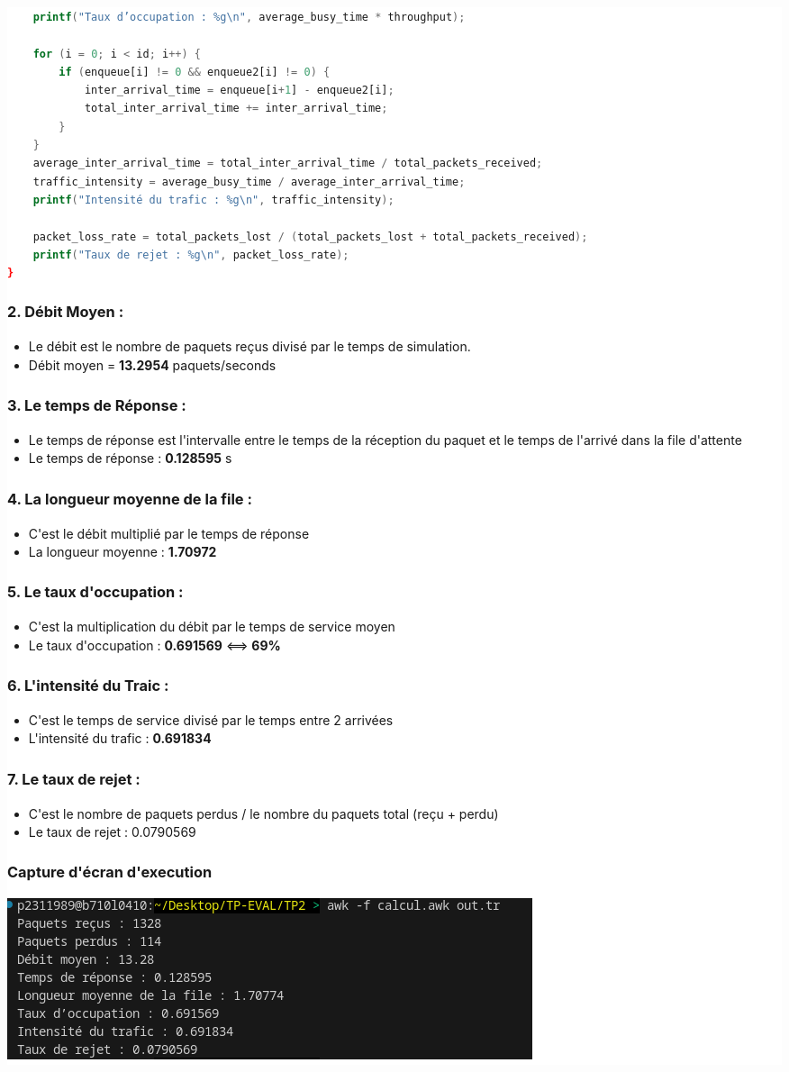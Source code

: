 ```awk
    printf("Taux d’occupation : %g\n", average_busy_time * throughput);

    for (i = 0; i < id; i++) {
        if (enqueue[i] != 0 && enqueue2[i] != 0) {
            inter_arrival_time = enqueue[i+1] - enqueue2[i];
            total_inter_arrival_time += inter_arrival_time;
        }
    }
    average_inter_arrival_time = total_inter_arrival_time / total_packets_received;
    traffic_intensity = average_busy_time / average_inter_arrival_time;
    printf("Intensité du trafic : %g\n", traffic_intensity);

    packet_loss_rate = total_packets_lost / (total_packets_lost + total_packets_received);
    printf("Taux de rejet : %g\n", packet_loss_rate);
}

```

### 2. Débit Moyen : 
- Le débit est le nombre de paquets reçus divisé par le temps de simulation.
- Débit moyen = **13.2954** paquets/seconds
### 3. Le temps de Réponse : 
- Le temps de réponse est l'intervalle entre le temps de la réception du paquet et le temps de l'arrivé dans la file d'attente
- Le temps de réponse : **0.128595** s
### 4. La longueur moyenne de la file :
- C'est le débit multiplié par le temps de réponse
- La longueur moyenne : **1.70972**
### 5. Le taux d'occupation :
- C'est la multiplication du débit par le temps de service moyen
- Le taux d'occupation : **0.691569** <==> **69%**
### 6. L'intensité du Traic :
- C'est le temps de service divisé par le temps entre 2 arrivées
- L'intensité du trafic : **0.691834**
### 7. Le taux de rejet : 
- C'est le nombre de paquets perdus / le nombre du paquets total (reçu + perdu)
- Le taux de rejet : 0.0790569

### Capture d'écran d'execution
![Texte alternatif](calcul1.png)
